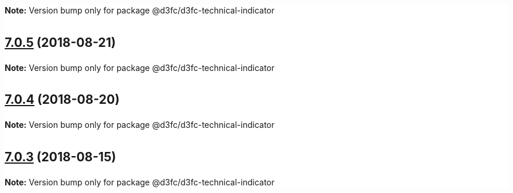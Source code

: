 
**Note:** Version bump only for package @d3fc/d3fc-technical-indicator

<a name="7.0.5"></a>
## [7.0.5](https://github.com/d3fc/d3fc-technical-indicator/compare/@d3fc/d3fc-technical-indicator@7.0.4...@d3fc/d3fc-technical-indicator@7.0.5) (2018-08-21)




**Note:** Version bump only for package @d3fc/d3fc-technical-indicator

<a name="7.0.4"></a>
## [7.0.4](https://github.com/d3fc/d3fc/compare/@d3fc/d3fc-technical-indicator@7.0.3...@d3fc/d3fc-technical-indicator@7.0.4) (2018-08-20)




**Note:** Version bump only for package @d3fc/d3fc-technical-indicator

<a name="7.0.3"></a>
## [7.0.3](https://github.com/d3fc/d3fc/compare/@d3fc/d3fc-technical-indicator@7.0.2...@d3fc/d3fc-technical-indicator@7.0.3) (2018-08-15)




**Note:** Version bump only for package @d3fc/d3fc-technical-indicator
